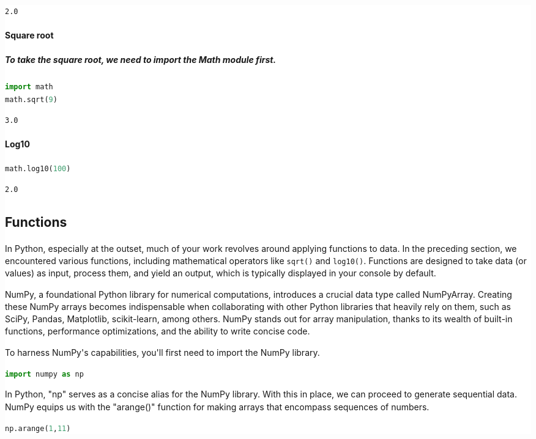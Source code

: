     2.0



#### Square root

##### To take the square root, we need to import the Math module first.


```python
import math
math.sqrt(9)
```




    3.0



#### Log10


```python
math.log10(100)
```




    2.0



## Functions

In Python, especially at the outset, much of your work revolves around applying functions to data. In the preceding section, we encountered various functions, including mathematical operators like `sqrt()` and `log10()`. Functions are designed to take data (or values) as input, process them, and yield an output, which is typically displayed in your console by default.

NumPy, a foundational Python library for numerical computations, introduces a crucial data type called NumPyArray. Creating these NumPy arrays becomes indispensable when collaborating with other Python libraries that heavily rely on them, such as SciPy, Pandas, Matplotlib, scikit-learn, among others. NumPy stands out for array manipulation, thanks to its wealth of built-in functions, performance optimizations, and the ability to write concise code.

To harness NumPy's capabilities, you'll first need to import the NumPy library.



```python
import numpy as np
```

In Python, "np" serves as a concise alias for the NumPy library. With this in place, we can proceed to generate sequential data. NumPy equips us with the "arange()" function for making arrays that encompass sequences of numbers.


```python
np.arange(1,11)
```
